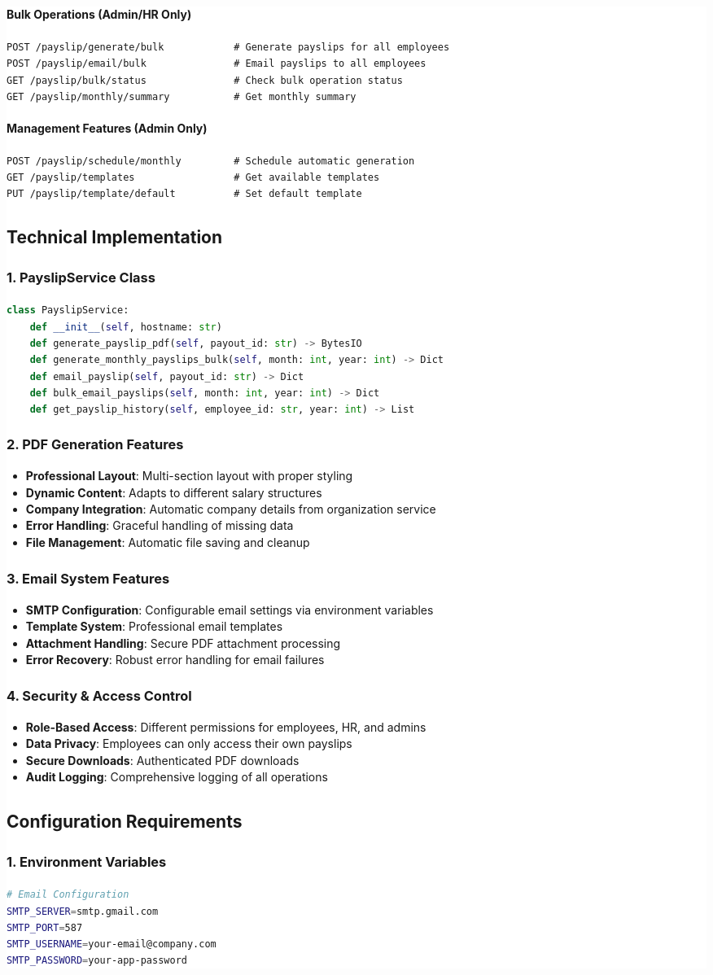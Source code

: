 #### Bulk Operations (Admin/HR Only)
```
POST /payslip/generate/bulk            # Generate payslips for all employees
POST /payslip/email/bulk               # Email payslips to all employees
GET /payslip/bulk/status               # Check bulk operation status
GET /payslip/monthly/summary           # Get monthly summary
```

#### Management Features (Admin Only)
```
POST /payslip/schedule/monthly         # Schedule automatic generation
GET /payslip/templates                 # Get available templates
PUT /payslip/template/default          # Set default template
```

## Technical Implementation

### 1. PayslipService Class
```python
class PayslipService:
    def __init__(self, hostname: str)
    def generate_payslip_pdf(self, payout_id: str) -> BytesIO
    def generate_monthly_payslips_bulk(self, month: int, year: int) -> Dict
    def email_payslip(self, payout_id: str) -> Dict
    def bulk_email_payslips(self, month: int, year: int) -> Dict
    def get_payslip_history(self, employee_id: str, year: int) -> List
```

### 2. PDF Generation Features
- **Professional Layout**: Multi-section layout with proper styling
- **Dynamic Content**: Adapts to different salary structures
- **Company Integration**: Automatic company details from organization service
- **Error Handling**: Graceful handling of missing data
- **File Management**: Automatic file saving and cleanup

### 3. Email System Features
- **SMTP Configuration**: Configurable email settings via environment variables
- **Template System**: Professional email templates
- **Attachment Handling**: Secure PDF attachment processing
- **Error Recovery**: Robust error handling for email failures

### 4. Security & Access Control
- **Role-Based Access**: Different permissions for employees, HR, and admins
- **Data Privacy**: Employees can only access their own payslips
- **Secure Downloads**: Authenticated PDF downloads
- **Audit Logging**: Comprehensive logging of all operations

## Configuration Requirements

### 1. Environment Variables
```bash
# Email Configuration
SMTP_SERVER=smtp.gmail.com
SMTP_PORT=587
SMTP_USERNAME=your-email@company.com
SMTP_PASSWORD=your-app-password
```
